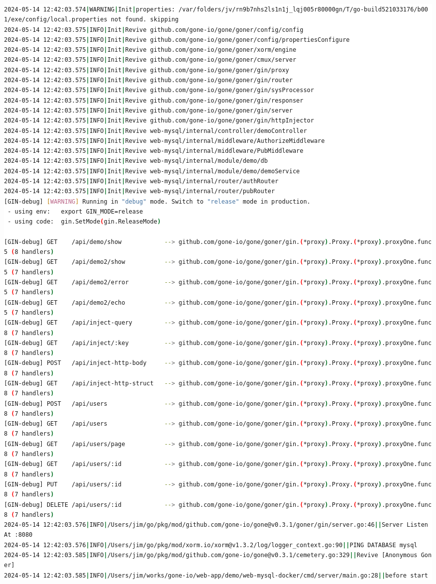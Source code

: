 ```bash
2024-05-14 12:42:03.574|WARNING|Init|properties: /var/folders/jv/rn9b7nhs2ls1n1j_lqj005r80000gn/T/go-build521033176/b001/exe/config/local.properties not found. skipping
2024-05-14 12:42:03.575|INFO|Init|Revive github.com/gone-io/gone/goner/config/config
2024-05-14 12:42:03.575|INFO|Init|Revive github.com/gone-io/gone/goner/config/propertiesConfigure
2024-05-14 12:42:03.575|INFO|Init|Revive github.com/gone-io/gone/goner/xorm/engine
2024-05-14 12:42:03.575|INFO|Init|Revive github.com/gone-io/gone/goner/cmux/server
2024-05-14 12:42:03.575|INFO|Init|Revive github.com/gone-io/gone/goner/gin/proxy
2024-05-14 12:42:03.575|INFO|Init|Revive github.com/gone-io/gone/goner/gin/router
2024-05-14 12:42:03.575|INFO|Init|Revive github.com/gone-io/gone/goner/gin/sysProcessor
2024-05-14 12:42:03.575|INFO|Init|Revive github.com/gone-io/gone/goner/gin/responser
2024-05-14 12:42:03.575|INFO|Init|Revive github.com/gone-io/gone/goner/gin/server
2024-05-14 12:42:03.575|INFO|Init|Revive github.com/gone-io/gone/goner/gin/httpInjector
2024-05-14 12:42:03.575|INFO|Init|Revive web-mysql/internal/controller/demoController
2024-05-14 12:42:03.575|INFO|Init|Revive web-mysql/internal/middleware/AuthorizeMiddleware
2024-05-14 12:42:03.575|INFO|Init|Revive web-mysql/internal/middleware/PubMiddleware
2024-05-14 12:42:03.575|INFO|Init|Revive web-mysql/internal/module/demo/db
2024-05-14 12:42:03.575|INFO|Init|Revive web-mysql/internal/module/demo/demoService
2024-05-14 12:42:03.575|INFO|Init|Revive web-mysql/internal/router/authRouter
2024-05-14 12:42:03.575|INFO|Init|Revive web-mysql/internal/router/pubRouter
[GIN-debug] [WARNING] Running in "debug" mode. Switch to "release" mode in production.
 - using env:   export GIN_MODE=release
 - using code:  gin.SetMode(gin.ReleaseMode)

[GIN-debug] GET    /api/demo/show            --> github.com/gone-io/gone/goner/gin.(*proxy).Proxy.(*proxy).proxyOne.func5 (8 handlers)
[GIN-debug] GET    /api/demo2/show           --> github.com/gone-io/gone/goner/gin.(*proxy).Proxy.(*proxy).proxyOne.func5 (7 handlers)
[GIN-debug] GET    /api/demo2/error          --> github.com/gone-io/gone/goner/gin.(*proxy).Proxy.(*proxy).proxyOne.func5 (7 handlers)
[GIN-debug] GET    /api/demo2/echo           --> github.com/gone-io/gone/goner/gin.(*proxy).Proxy.(*proxy).proxyOne.func5 (7 handlers)
[GIN-debug] GET    /api/inject-query         --> github.com/gone-io/gone/goner/gin.(*proxy).Proxy.(*proxy).proxyOne.func8 (7 handlers)
[GIN-debug] GET    /api/inject/:key          --> github.com/gone-io/gone/goner/gin.(*proxy).Proxy.(*proxy).proxyOne.func8 (7 handlers)
[GIN-debug] POST   /api/inject-http-body     --> github.com/gone-io/gone/goner/gin.(*proxy).Proxy.(*proxy).proxyOne.func8 (7 handlers)
[GIN-debug] GET    /api/inject-http-struct   --> github.com/gone-io/gone/goner/gin.(*proxy).Proxy.(*proxy).proxyOne.func8 (7 handlers)
[GIN-debug] POST   /api/users                --> github.com/gone-io/gone/goner/gin.(*proxy).Proxy.(*proxy).proxyOne.func8 (7 handlers)
[GIN-debug] GET    /api/users                --> github.com/gone-io/gone/goner/gin.(*proxy).Proxy.(*proxy).proxyOne.func8 (7 handlers)
[GIN-debug] GET    /api/users/page           --> github.com/gone-io/gone/goner/gin.(*proxy).Proxy.(*proxy).proxyOne.func8 (7 handlers)
[GIN-debug] GET    /api/users/:id            --> github.com/gone-io/gone/goner/gin.(*proxy).Proxy.(*proxy).proxyOne.func8 (7 handlers)
[GIN-debug] PUT    /api/users/:id            --> github.com/gone-io/gone/goner/gin.(*proxy).Proxy.(*proxy).proxyOne.func8 (7 handlers)
[GIN-debug] DELETE /api/users/:id            --> github.com/gone-io/gone/goner/gin.(*proxy).Proxy.(*proxy).proxyOne.func8 (7 handlers)
2024-05-14 12:42:03.576|INFO|/Users/jim/go/pkg/mod/github.com/gone-io/gone@v0.3.1/goner/gin/server.go:46||Server Listen At :8080
2024-05-14 12:42:03.576|INFO|/Users/jim/go/pkg/mod/xorm.io/xorm@v1.3.2/log/logger_context.go:90||PING DATABASE mysql
2024-05-14 12:42:03.585|INFO|/Users/jim/go/pkg/mod/github.com/gone-io/gone@v0.3.1/cemetery.go:329||Revive [Anonymous Goner]
2024-05-14 12:42:03.585|INFO|/Users/jim/works/gone-io/web-app/demo/web-mysql-docker/cmd/server/main.go:28||before start
```

